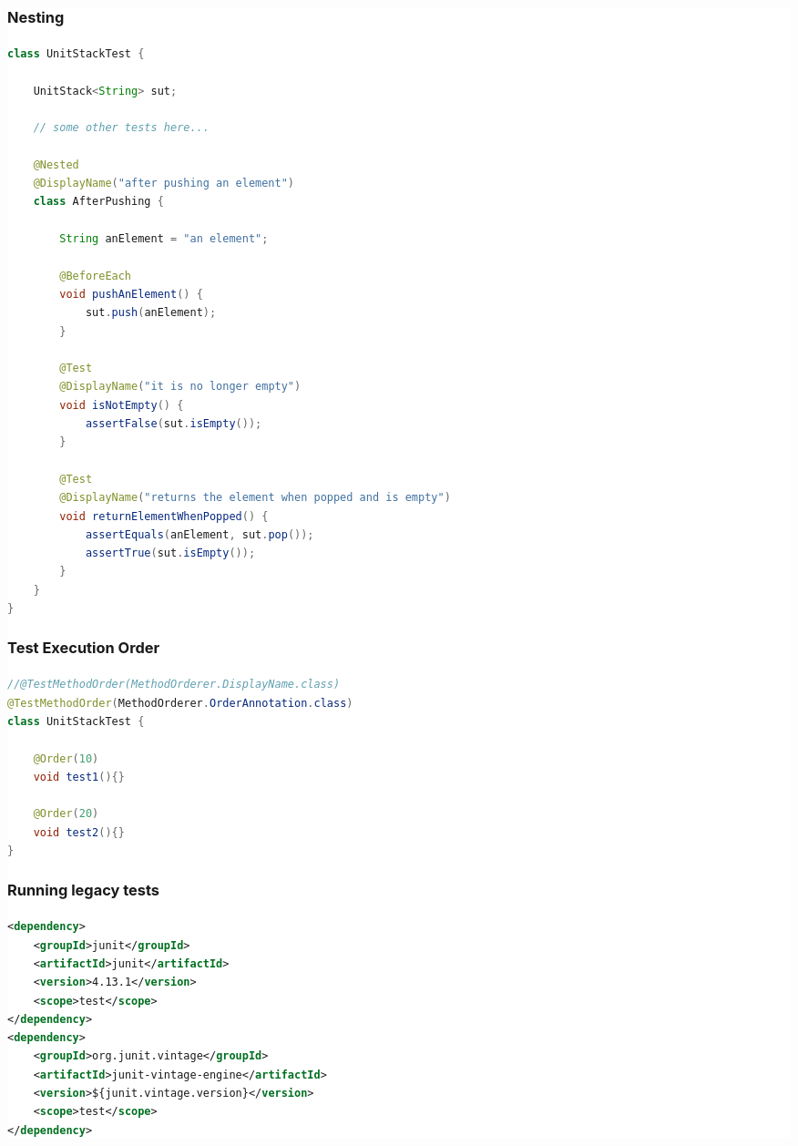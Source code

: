 ### Nesting
```java
class UnitStackTest {

    UnitStack<String> sut;

    // some other tests here...
    
    @Nested
    @DisplayName("after pushing an element")
    class AfterPushing {

        String anElement = "an element";

        @BeforeEach
        void pushAnElement() {
            sut.push(anElement);
        }

        @Test
        @DisplayName("it is no longer empty")
        void isNotEmpty() {
            assertFalse(sut.isEmpty());
        }

        @Test
        @DisplayName("returns the element when popped and is empty")
        void returnElementWhenPopped() {
            assertEquals(anElement, sut.pop());
            assertTrue(sut.isEmpty());
        }
    }
}
```

### Test Execution Order
```java
//@TestMethodOrder(MethodOrderer.DisplayName.class)
@TestMethodOrder(MethodOrderer.OrderAnnotation.class)
class UnitStackTest {
    
    @Order(10)
    void test1(){}
    
    @Order(20)
    void test2(){}
}
```

### Running legacy tests
```xml
<dependency>
    <groupId>junit</groupId>
    <artifactId>junit</artifactId>
    <version>4.13.1</version>
    <scope>test</scope>
</dependency>
<dependency>
    <groupId>org.junit.vintage</groupId>
    <artifactId>junit-vintage-engine</artifactId>
    <version>${junit.vintage.version}</version>
    <scope>test</scope>
</dependency>
```